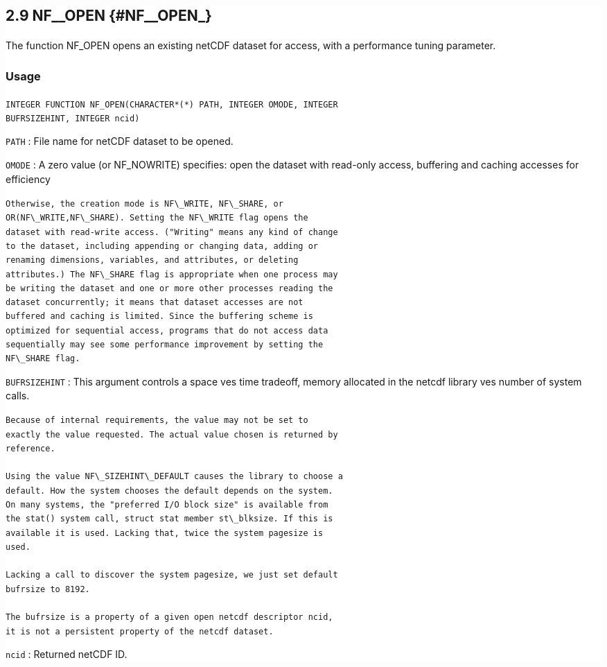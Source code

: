 2.9 NF__OPEN  {#NF__OPEN_}
--------------

The function NF\_OPEN opens an existing netCDF dataset for access, with
a performance tuning parameter.

### Usage

~~~
INTEGER FUNCTION NF_OPEN(CHARACTER*(*) PATH, INTEGER OMODE, INTEGER
BUFRSIZEHINT, INTEGER ncid)
~~~

 `PATH`
:   File name for netCDF dataset to be opened.

 `OMODE`
:   A zero value (or NF\_NOWRITE) specifies: open the dataset with
    read-only access, buffering and caching accesses for efficiency

    Otherwise, the creation mode is NF\_WRITE, NF\_SHARE, or
    OR(NF\_WRITE,NF\_SHARE). Setting the NF\_WRITE flag opens the
    dataset with read-write access. ("Writing" means any kind of change
    to the dataset, including appending or changing data, adding or
    renaming dimensions, variables, and attributes, or deleting
    attributes.) The NF\_SHARE flag is appropriate when one process may
    be writing the dataset and one or more other processes reading the
    dataset concurrently; it means that dataset accesses are not
    buffered and caching is limited. Since the buffering scheme is
    optimized for sequential access, programs that do not access data
    sequentially may see some performance improvement by setting the
    NF\_SHARE flag.

 `BUFRSIZEHINT`
:   This argument controls a space ves time tradeoff, memory
    allocated in the netcdf library ves number of system calls.

    Because of internal requirements, the value may not be set to
    exactly the value requested. The actual value chosen is returned by
    reference.

    Using the value NF\_SIZEHINT\_DEFAULT causes the library to choose a
    default. How the system chooses the default depends on the system.
    On many systems, the "preferred I/O block size" is available from
    the stat() system call, struct stat member st\_blksize. If this is
    available it is used. Lacking that, twice the system pagesize is
    used.

    Lacking a call to discover the system pagesize, we just set default
    bufrsize to 8192.

    The bufrsize is a property of a given open netcdf descriptor ncid,
    it is not a persistent property of the netcdf dataset.

 `ncid`
:   Returned netCDF ID.
